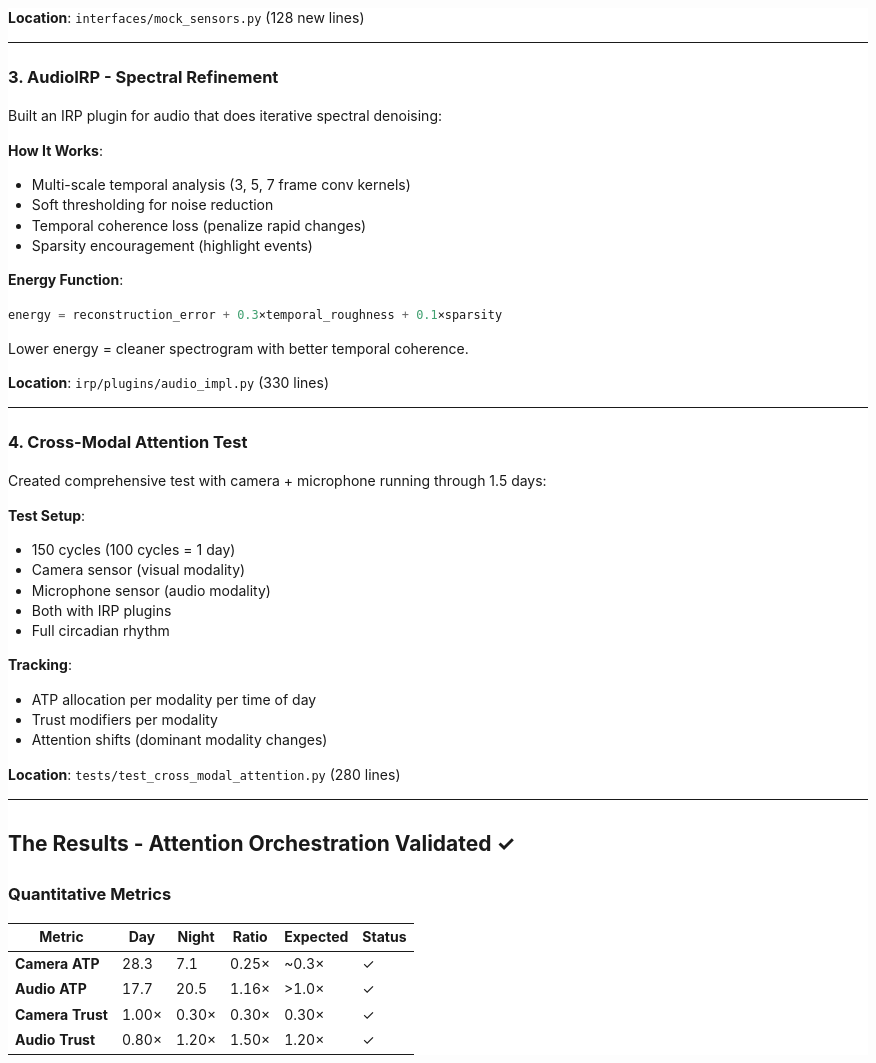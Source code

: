 **Location**: `interfaces/mock_sensors.py` (128 new lines)

---

### 3. AudioIRP - Spectral Refinement

Built an IRP plugin for audio that does iterative spectral denoising:

**How It Works**:
- Multi-scale temporal analysis (3, 5, 7 frame conv kernels)
- Soft thresholding for noise reduction
- Temporal coherence loss (penalize rapid changes)
- Sparsity encouragement (highlight events)

**Energy Function**:
```python
energy = reconstruction_error + 0.3×temporal_roughness + 0.1×sparsity
```

Lower energy = cleaner spectrogram with better temporal coherence.

**Location**: `irp/plugins/audio_impl.py` (330 lines)

---

### 4. Cross-Modal Attention Test

Created comprehensive test with camera + microphone running through 1.5 days:

**Test Setup**:
- 150 cycles (100 cycles = 1 day)
- Camera sensor (visual modality)
- Microphone sensor (audio modality)
- Both with IRP plugins
- Full circadian rhythm

**Tracking**:
- ATP allocation per modality per time of day
- Trust modifiers per modality
- Attention shifts (dominant modality changes)

**Location**: `tests/test_cross_modal_attention.py` (280 lines)

---

## The Results - Attention Orchestration Validated ✓

### Quantitative Metrics

| Metric | Day | Night | Ratio | Expected | Status |
|--------|-----|-------|-------|----------|--------|
| **Camera ATP** | 28.3 | 7.1 | 0.25× | ~0.3× | ✓ |
| **Audio ATP** | 17.7 | 20.5 | 1.16× | >1.0× | ✓ |
| **Camera Trust** | 1.00× | 0.30× | 0.30× | 0.30× | ✓ |
| **Audio Trust** | 0.80× | 1.20× | 1.50× | 1.20× | ✓ |
